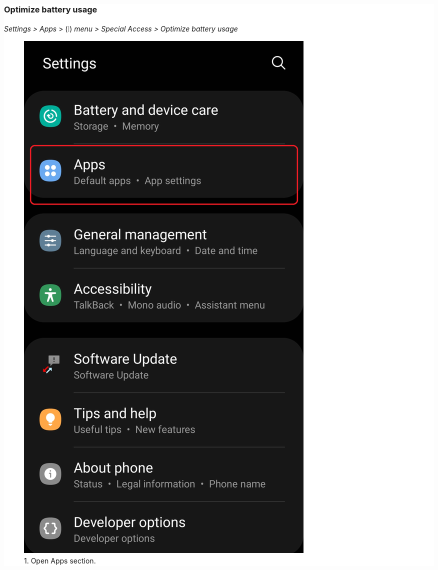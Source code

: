 </div>


### Optimize battery usage

*Settings > Apps* > (⁝) *menu > Special Access > Optimize battery usage*

<div class="img-block">
  <figure>
    <img src="/assets/img/samsung/s10_obu_1.png">
    <figcaption>1. Open Apps section.</figcaption>
  </figure>
